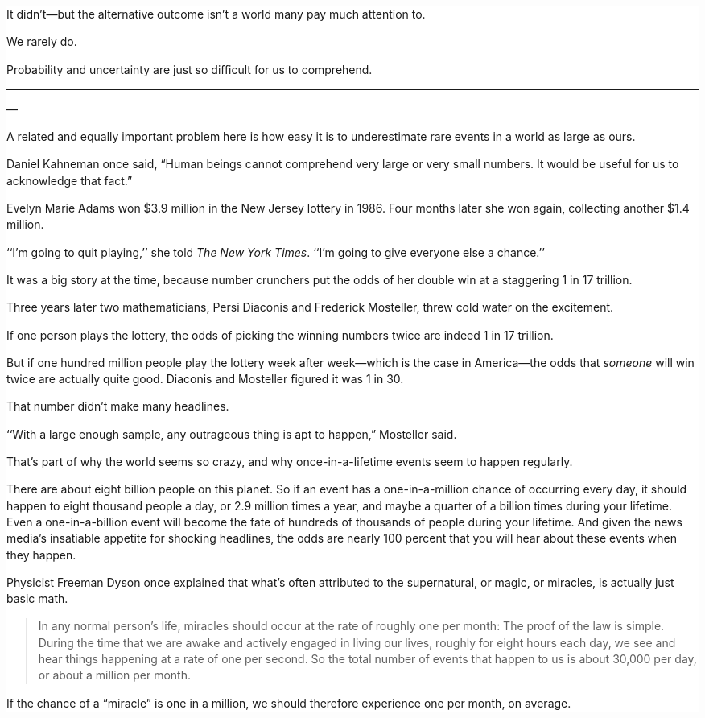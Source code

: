 It didn’t—but the alternative outcome isn’t a world many pay much attention to.

We rarely do.

Probability and uncertainty are just so difficult for us to comprehend.

---

—

A related and equally important problem here is how easy it is to underestimate rare events in a world as large as ours.

Daniel Kahneman once said, “Human beings cannot comprehend very large or very small numbers. It would be useful for us to acknowledge that fact.”

Evelyn Marie Adams won $3.9 million in the New Jersey lottery in 1986. Four months later she won again, collecting another $1.4 million.

‘‘I’m going to quit playing,’’ she told _The New York Times_. ‘‘I’m going to give everyone else a chance.’’

It was a big story at the time, because number crunchers put the odds of her double win at a staggering 1 in 17 trillion.

Three years later two mathematicians, Persi Diaconis and Frederick Mosteller, threw cold water on the excitement.

If one person plays the lottery, the odds of picking the winning numbers twice are indeed 1 in 17 trillion.

But if one hundred million people play the lottery week after week—which is the case in America—the odds that _someone_ will win twice are actually quite good. Diaconis and Mosteller figured it was 1 in 30.

That number didn’t make many headlines.

‘‘With a large enough sample, any outrageous thing is apt to happen,” Mosteller said.

That’s part of why the world seems so crazy, and why once-in-a-lifetime events seem to happen regularly.

There are about eight billion people on this planet. So if an event has a one-in-a-million chance of occurring every day, it should happen to eight thousand people a day, or 2.9 million times a year, and maybe a quarter of a billion times during your lifetime. Even a one-in-a-billion event will become the fate of hundreds of thousands of people during your lifetime. And given the news media’s insatiable appetite for shocking headlines, the odds are nearly 100 percent that you will hear about these events when they happen.

Physicist Freeman Dyson once explained that what’s often attributed to the supernatural, or magic, or miracles, is actually just basic math.

> In any normal person’s life, miracles should occur at the rate of roughly one per month: The proof of the law is simple. During the time that we are awake and actively engaged in living our lives, roughly for eight hours each day, we see and hear things happening at a rate of one per second. So the total number of events that happen to us is about 30,000 per day, or about a million per month.

If the chance of a “miracle” is one in a million, we should therefore experience one per month, on average.

